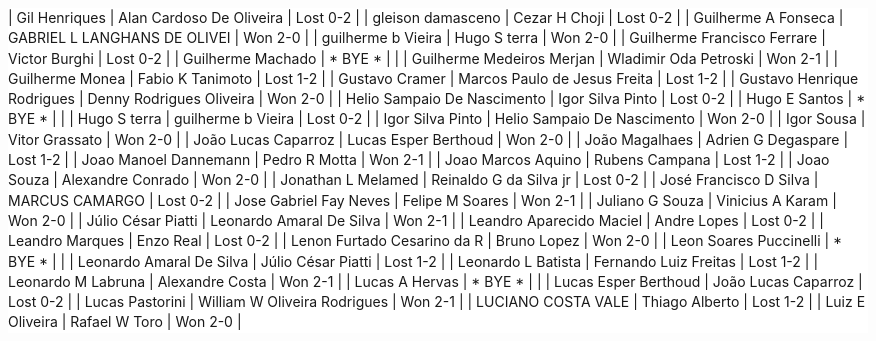 | Gil Henriques | Alan Cardoso De Oliveira | Lost 0-2 |
| gleison damasceno | Cezar H Choji | Lost 0-2 |
| Guilherme A Fonseca | GABRIEL L LANGHANS DE OLIVEI | Won 2-0 |
| guilherme b Vieira | Hugo S terra | Won 2-0 |
| Guilherme Francisco Ferrare | Victor Burghi | Lost 0-2 |
| Guilherme Machado | \* BYE \* |  |
| Guilherme Medeiros Merjan | Wladimir Oda Petroski | Won 2-1 |
| Guilherme Monea | Fabio K Tanimoto | Lost 1-2 |
| Gustavo Cramer | Marcos Paulo de Jesus Freita | Lost 1-2 |
| Gustavo Henrique Rodrigues | Denny Rodrigues Oliveira | Won 2-0 |
| Helio Sampaio De Nascimento | Igor Silva Pinto | Lost 0-2 |
| Hugo E Santos | \* BYE \* |  |
| Hugo S terra | guilherme b Vieira | Lost 0-2 |
| Igor Silva Pinto | Helio Sampaio De Nascimento | Won 2-0 |
| Igor Sousa | Vitor Grassato | Won 2-0 |
| João Lucas Caparroz | Lucas Esper Berthoud | Won 2-0 |
| João Magalhaes | Adrien G Degaspare | Lost 1-2 |
| Joao Manoel Dannemann | Pedro R Motta | Won 2-1 |
| Joao Marcos Aquino | Rubens Campana | Lost 1-2 |
| Joao Souza | Alexandre Conrado | Won 2-0 |
| Jonathan L Melamed | Reinaldo G da Silva jr | Lost 0-2 |
| José Francisco D Silva | MARCUS CAMARGO | Lost 0-2 |
| Jose Gabriel Fay Neves | Felipe M Soares | Won 2-1 |
| Juliano G Souza | Vinicius A Karam | Won 2-0 |
| Júlio César Piatti | Leonardo Amaral De Silva | Won 2-1 |
| Leandro Aparecido Maciel | Andre Lopes | Lost 0-2 |
| Leandro Marques | Enzo Real | Lost 0-2 |
| Lenon Furtado Cesarino da R | Bruno Lopez | Won 2-0 |
| Leon Soares Puccinelli | \* BYE \* |  |
| Leonardo Amaral De Silva | Júlio César Piatti | Lost 1-2 |
| Leonardo L Batista | Fernando Luiz Freitas | Lost 1-2 |
| Leonardo M Labruna | Alexandre Costa | Won 2-1 |
| Lucas A Hervas | \* BYE \* |  |
| Lucas Esper Berthoud | João Lucas Caparroz | Lost 0-2 |
| Lucas Pastorini | William W Oliveira Rodrigues | Won 2-1 |
| LUCIANO COSTA VALE | Thiago Alberto | Lost 1-2 |
| Luiz E Oliveira | Rafael W Toro | Won 2-0 |